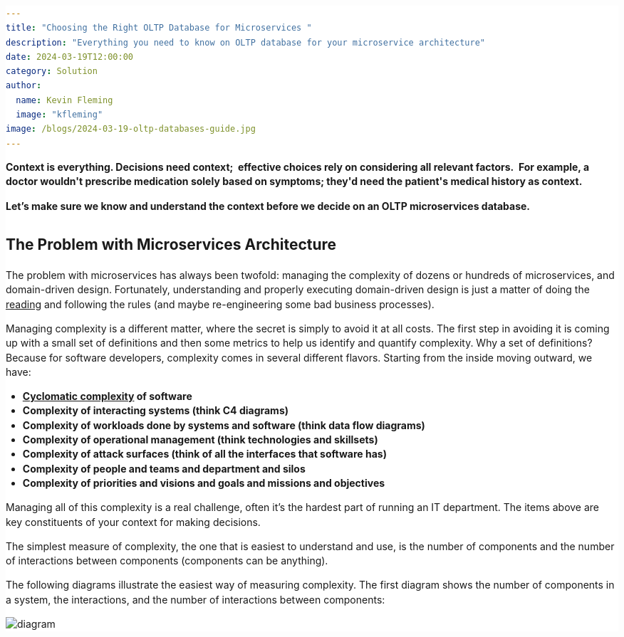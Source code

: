 ```yaml
---
title: "Choosing the Right OLTP Database for Microservices "
description: "Everything you need to know on OLTP database for your microservice architecture"
date: 2024-03-19T12:00:00
category: Solution
author:
  name: Kevin Fleming
  image: "kfleming"
image: /blogs/2024-03-19-oltp-databases-guide.jpg
---
```


**Context is everything. Decisions need context;  effective choices rely on considering all relevant factors.  For example, a doctor wouldn't prescribe medication solely based on symptoms; they'd need the patient's medical history as context.**

**Let’s make sure we know and understand the context before we decide on an OLTP microservices database.**

## The Problem with Microservices Architecture

The problem with microservices has always been twofold: managing the complexity of dozens or hundreds of microservices, and domain-driven design. Fortunately, understanding and properly executing domain-driven design is just a matter of doing the [reading](https://www.wiley.com/en-us/Patterns,+Principles,+and+Practices+of+Domain+Driven+Design-p-9781118714706#:~:text=Patterns%2C%20Principles%2C%20and%20Practices%20of%20Domain%2DDriven%20Design%20%7C%20Wiley) and following the rules (and maybe re-engineering some bad business processes).

Managing complexity is a different matter, where the secret is simply to avoid it at all costs. The first step in avoiding it is coming up with a small set of definitions and then some metrics to help us identify and quantify complexity. Why a set of definitions? Because for software developers, complexity comes in several different flavors. Starting from the inside moving outward, we have:

- **[Cyclomatic complexity](https://en.wikipedia.org/wiki/Cyclomatic_complexity) of software**
- **Complexity of interacting systems (think C4 diagrams)**
- **Complexity of workloads done by systems and software (think data flow diagrams)**
- **Complexity of operational management (think technologies and skillsets)**
- **Complexity of attack surfaces (think of all the interfaces that software has)**
- **Complexity of people and teams and department and silos**
- **Complexity of priorities and visions and goals and missions and objectives**


Managing all of this complexity is a real challenge, often it’s the hardest part of running an IT department. The items above are key constituents of your context for making decisions.

The simplest measure of complexity, the one that is easiest to understand and use, is the number of components and the number of interactions between components (components can be anything).

The following diagrams illustrate the easiest way of measuring complexity. The first diagram shows the number of components in a system, the interactions, and the number of interactions between components:

![diagram](\blogs\2024-03-19-oltp-databases-guide/1.png)
